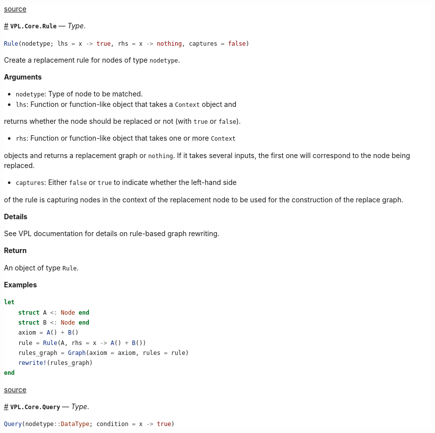 
<a target='_blank' href='https://github.com/AleMorales/VPL.jl/blob/7a132c2a4dc8604d7234cee76a1586daf23ba23e/src/Core/Graph.jl#LL7-L44' class='documenter-source'>source</a><br>

<a id='VPL.Core.Rule' href='#VPL.Core.Rule'>#</a>
**`VPL.Core.Rule`** &mdash; *Type*.



```julia
Rule(nodetype; lhs = x -> true, rhs = x -> nothing, captures = false)
```

Create a replacement rule for nodes of type `nodetype`.

**Arguments**

  * `nodetype`: Type of node to be matched.
  * `lhs`: Function or function-like object that takes a `Context` object and

returns whether the node should be replaced or not (with `true` or `false`).

  * `rhs`: Function or function-like object that takes one or more `Context`

objects and returns a replacement graph or `nothing`. If it takes several  inputs, the first one will correspond to the node being replaced.  

  * `captures`: Either `false` or `true` to indicate whether the left-hand side

of the rule is capturing nodes in the context of the replacement node to be used for the construction of the replace graph.

**Details**

See VPL documentation for details on rule-based graph rewriting.

**Return**

An object of type `Rule`.

**Examples**

```julia
let
    struct A <: Node end
    struct B <: Node end
    axiom = A() + B()
    rule = Rule(A, rhs = x -> A() + B())
    rules_graph = Graph(axiom = axiom, rules = rule)
    rewrite!(rules_graph)
end
```


<a target='_blank' href='https://github.com/AleMorales/VPL.jl/blob/7a132c2a4dc8604d7234cee76a1586daf23ba23e/src/Core/Rule.jl#LL7-L40' class='documenter-source'>source</a><br>

<a id='VPL.Core.Query' href='#VPL.Core.Query'>#</a>
**`VPL.Core.Query`** &mdash; *Type*.



```julia
Query(nodetype::DataType; condition = x -> true)
```
